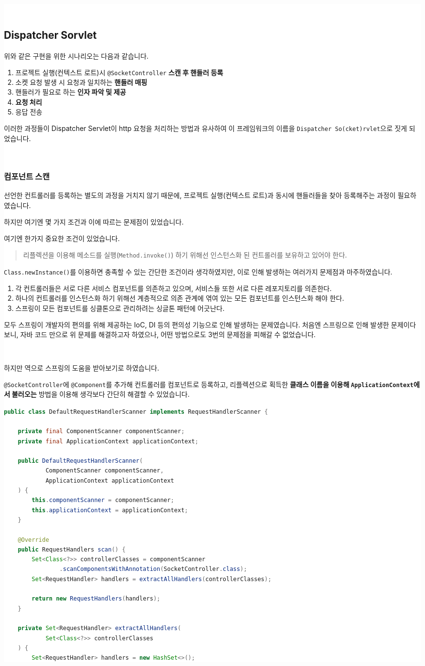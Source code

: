 <br/>

## Dispatcher Sorvlet

위와 같은 구현을 위한 시나리오는 다음과 같습니다.

1. 프로젝트 실행(컨텍스트 로트)시 `@SocketController` **스캔 후 핸들러 등록**
2. 소켓 요청 발생 시 요청과 일치하는 **핸들러 매핑**
3. 핸들러가 필요로 하는 **인자 파악 및 제공**
4. **요청 처리**
5. 응답 전송

이러한 과정들이 Dispatcher Servlet이 http 요청을 처리하는 방법과 유사하여 이 프레임워크의 이름을 `Dispatcher So(cket)rvlet`으로 짓게 되었습니다.

<br/>

### 컴포넌트 스캔

선언한 컨트롤러를 등록하는 별도의 과정을 거치지 않기 때문에, 프로젝트 실행(컨텍스트 로트)과 동시에 핸들러들을 찾아 등록해주는 과정이 필요하였습니다.

하지만 여기엔 몇 가지 조건과 이에 따르는 문제점이 있었습니다.

여기엔 한가지 중요한 조건이 있었습니다.
> 리플렉션을 이용해 메소드를 실행(`Method.invoke()`) 하기 위해선 인스턴스화 된 컨트롤러를 보유하고 있어야 한다.

`Class.newInstance()`를 이용하면 충족할 수 있는 간단한 조건이라 생각하였지만, 이로 인해 발생하는 여러가지 문제점과 마주하였습니다.

1. 각 컨트롤러들은 서로 다른 서비스 컴포넌트를 의존하고 있으며, 서비스들 또한 서로 다른 레포지토리를 의존한다.
2. 하나의 컨트롤러를 인스턴스화 하기 위해선 계층적으로 의존 관계에 엮여 있는 모든 컴포넌트를 인스턴스화 해야 한다.
3. 스프링이 모든 컴포넌트를 싱클톤으로 관리하려는 싱글톤 패턴에 어긋난다.

모두 스프링이 개발자의 편의를 위해 제공하는 IoC, DI 등의 편의성 기능으로 인해 발생하는 문제였습니다.
처음엔 스프링으로 인해 발생한 문제이다보니, 자바 코드 만으로 위 문제를 해결하고자 하였으나, 어떤 방법으로도 3번의 문제점을 피해갈 수 없었습니다.

<br/>

하지만 역으로 스프링의 도움을 받아보기로 하였습니다.  

`@SocketController`에 `@Component`를 추가해 컨트롤러를 컴포넌트로 등록하고, 리플렉션으로 획득한 **클래스 이름을 이용해 `ApplicationContext`에서 불러오는** 방법을 이용해 생각보다 간단히 해결할 수 있었습니다.

~~~java
public class DefaultRequestHandlerScanner implements RequestHandlerScanner {

    private final ComponentScanner componentScanner;
    private final ApplicationContext applicationContext;

    public DefaultRequestHandlerScanner(
            ComponentScanner componentScanner,
            ApplicationContext applicationContext
    ) {
        this.componentScanner = componentScanner;
        this.applicationContext = applicationContext;
    }

    @Override
    public RequestHandlers scan() {
        Set<Class<?>> controllerClasses = componentScanner
                .scanComponentsWithAnnotation(SocketController.class);
        Set<RequestHandler> handlers = extractAllHandlers(controllerClasses);

        return new RequestHandlers(handlers);
    }

    private Set<RequestHandler> extractAllHandlers(
            Set<Class<?>> controllerClasses
    ) {
        Set<RequestHandler> handlers = new HashSet<>();
~~~